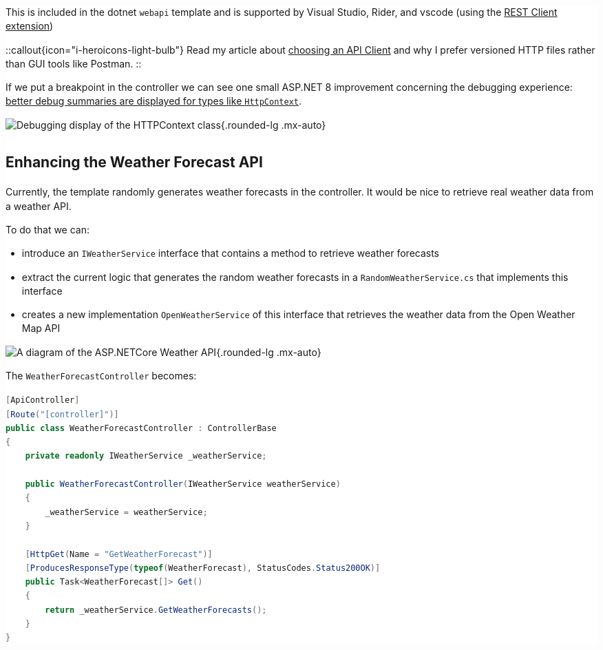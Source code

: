 This is included in the dotnet `webapi` template and is supported by Visual Studio, Rider, and vscode (using the [REST Client extension](https://marketplace.visualstudio.com/items?itemName=humao.rest-client))

::callout{icon="i-heroicons-light-bulb"}
Read my article about [choosing an API Client](https://www.techwatching.dev/posts/http-clients) and why I prefer versioned HTTP files rather than GUI tools like Postman.
::

If we put a breakpoint in the controller we can see one small ASP.NET 8 improvement concerning the debugging experience: [better debug summaries are displayed for types like `HttpContext`](https://learn.microsoft.com/en-us/aspnet/core/release-notes/aspnetcore-8.0?view=aspnetcore-8.0#improved-debugging-experience&wt.mc_id=MVP_430820&wt.mc_id=MVP_430820).

![Debugging display of the HTTPContext class](/posts/images/dontnet8_httpcontext.webp){.rounded-lg .mx-auto}

## Enhancing the Weather Forecast API

Currently, the template randomly generates weather forecasts in the controller. It would be nice to retrieve real weather data from a weather API.

To do that we can:

* introduce an `IWeatherService` interface that contains a method to retrieve weather forecasts
    
* extract the current logic that generates the random weather forecasts in a `RandomWeatherService.cs` that implements this interface
    
* creates a new implementation `OpenWeatherService` of this interface that retrieves the weather data from the Open Weather Map API

![A diagram of the ASP.NETCore Weather API](/posts/images/dontnet8_webapi_diagram.webp){.rounded-lg .mx-auto}

The `WeatherForecastController` becomes:

```csharp
[ApiController]
[Route("[controller]")]
public class WeatherForecastController : ControllerBase
{
    private readonly IWeatherService _weatherService;

    public WeatherForecastController(IWeatherService weatherService)
    {
        _weatherService = weatherService;
    }

    [HttpGet(Name = "GetWeatherForecast")]
    [ProducesResponseType(typeof(WeatherForecast), StatusCodes.Status200OK)]
    public Task<WeatherForecast[]> Get()
    {
        return _weatherService.GetWeatherForecasts();
    }
}
```

